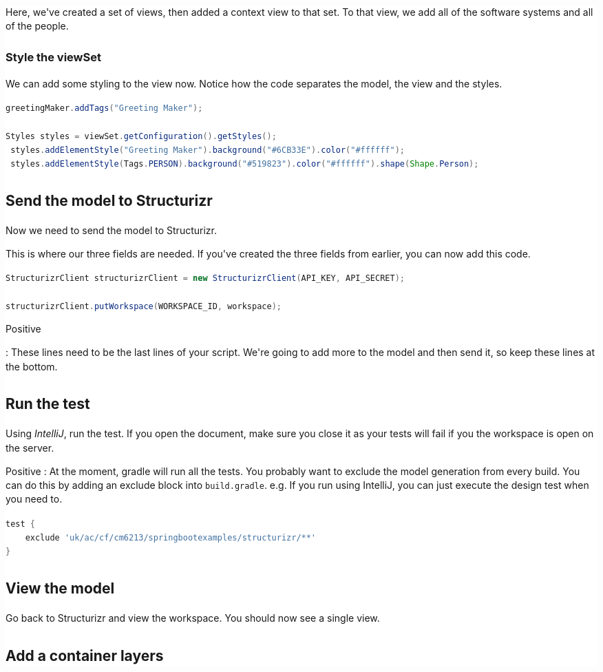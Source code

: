 Here, we've created a set of views, then added a context view to that set.  To that view, we add all of the software systems and all of the people.

### Style the viewSet

We can add some styling to the view now.  Notice how the code separates the model, the view and the styles.

```Java
greetingMaker.addTags("Greeting Maker");

Styles styles = viewSet.getConfiguration().getStyles();
 styles.addElementStyle("Greeting Maker").background("#6CB33E").color("#ffffff");
 styles.addElementStyle(Tags.PERSON).background("#519823").color("#ffffff").shape(Shape.Person);
```

## Send the model to Structurizr

Now we need to send the model to Structurizr.

This is where our three fields are needed.  If you've created the three fields from earlier, you can now add this code.

```java
StructurizrClient structurizrClient = new StructurizrClient(API_KEY, API_SECRET);

structurizrClient.putWorkspace(WORKSPACE_ID, workspace);
```

Positive

: These lines need to be the last lines of your script.  We're going to add more to the model and then send it, so keep these lines at the bottom.

## Run the test

Using *IntelliJ*, run the test.  If you open the document, make sure you close it as your tests will fail if you the workspace is open on the server.

Positive
: At the moment, gradle will run all the tests.  You probably want to exclude the model generation from every build.  You can do this by adding an exclude block into ```build.gradle```. e.g.  If you run using IntelliJ, you can just execute the design test when you need to.

```groovy
test {
    exclude 'uk/ac/cf/cm6213/springbootexamples/structurizr/**'
}
```

## View the model

Go back to Structurizr and view the workspace.  You should now see a single view.

## Add a container layers
